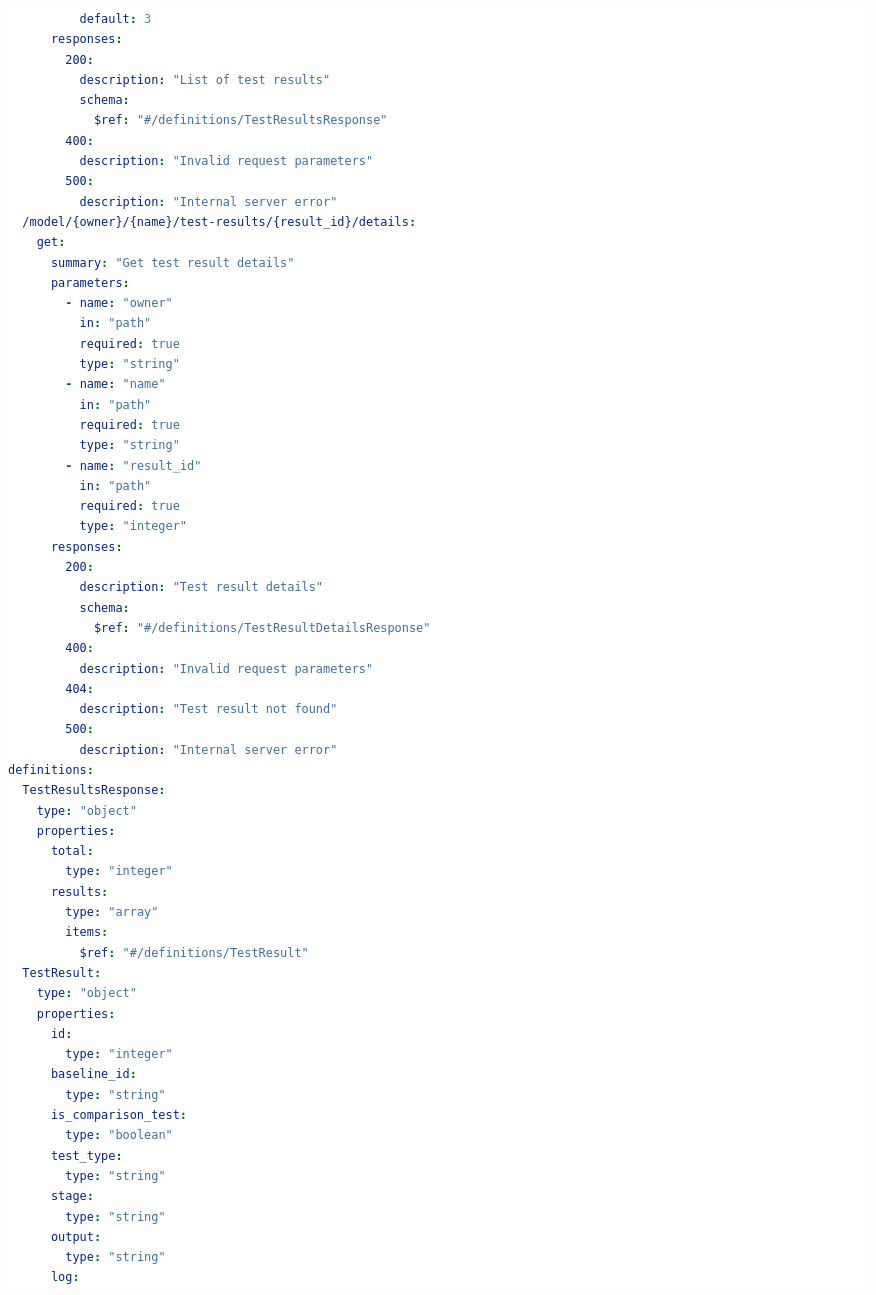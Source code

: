 ```yaml
          default: 3
      responses:
        200:
          description: "List of test results"
          schema:
            $ref: "#/definitions/TestResultsResponse"
        400:
          description: "Invalid request parameters"
        500:
          description: "Internal server error"
  /model/{owner}/{name}/test-results/{result_id}/details:
    get:
      summary: "Get test result details"
      parameters:
        - name: "owner"
          in: "path"
          required: true
          type: "string"
        - name: "name"
          in: "path"
          required: true
          type: "string"
        - name: "result_id"
          in: "path"
          required: true
          type: "integer"
      responses:
        200:
          description: "Test result details"
          schema:
            $ref: "#/definitions/TestResultDetailsResponse"
        400:
          description: "Invalid request parameters"
        404:
          description: "Test result not found"
        500:
          description: "Internal server error"
definitions:
  TestResultsResponse:
    type: "object"
    properties:
      total:
        type: "integer"
      results:
        type: "array"
        items:
          $ref: "#/definitions/TestResult"
  TestResult:
    type: "object"
    properties:
      id:
        type: "integer"
      baseline_id:
        type: "string"
      is_comparison_test:
        type: "boolean"
      test_type:
        type: "string"
      stage:
        type: "string"
      output:
        type: "string"
      log:
```